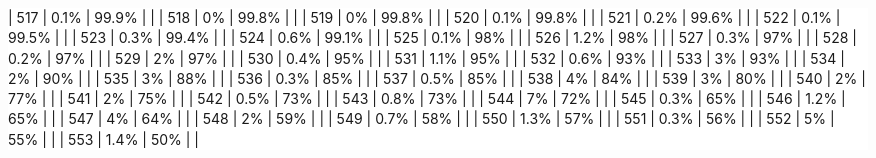 | 517 | 0.1% | 99.9% |  |
| 518 | 0% | 99.8% |  |
| 519 | 0% | 99.8% |  |
| 520 | 0.1% | 99.8% |  |
| 521 | 0.2% | 99.6% |  |
| 522 | 0.1% | 99.5% |  |
| 523 | 0.3% | 99.4% |  |
| 524 | 0.6% | 99.1% |  |
| 525 | 0.1% | 98% |  |
| 526 | 1.2% | 98% |  |
| 527 | 0.3% | 97% |  |
| 528 | 0.2% | 97% |  |
| 529 | 2% | 97% |  |
| 530 | 0.4% | 95% |  |
| 531 | 1.1% | 95% |  |
| 532 | 0.6% | 93% |  |
| 533 | 3% | 93% |  |
| 534 | 2% | 90% |  |
| 535 | 3% | 88% |  |
| 536 | 0.3% | 85% |  |
| 537 | 0.5% | 85% |  |
| 538 | 4% | 84% |  |
| 539 | 3% | 80% |  |
| 540 | 2% | 77% |  |
| 541 | 2% | 75% |  |
| 542 | 0.5% | 73% |  |
| 543 | 0.8% | 73% |  |
| 544 | 7% | 72% |  |
| 545 | 0.3% | 65% |  |
| 546 | 1.2% | 65% |  |
| 547 | 4% | 64% |  |
| 548 | 2% | 59% |  |
| 549 | 0.7% | 58% |  |
| 550 | 1.3% | 57% |  |
| 551 | 0.3% | 56% |  |
| 552 | 5% | 55% |  |
| 553 | 1.4% | 50% |  |